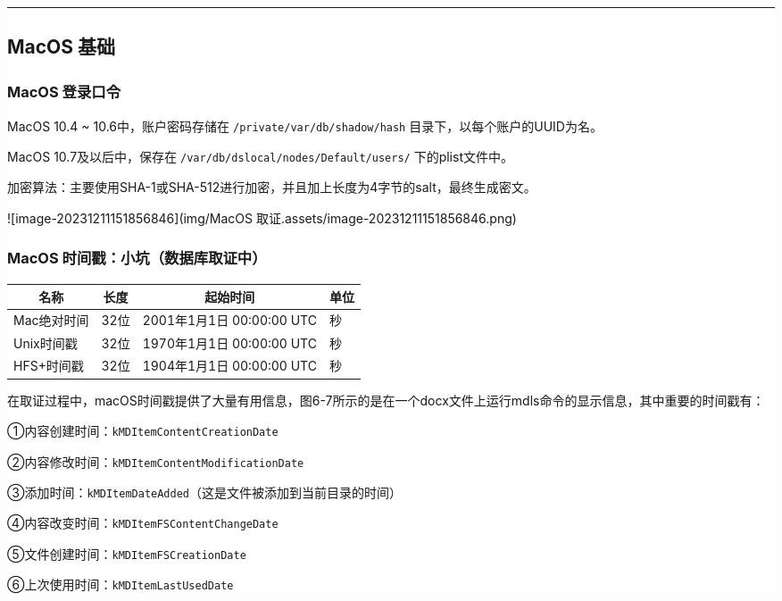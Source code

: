 

---

## MacOS 基础

###  MacOS 登录口令

MacOS 10.4 ~ 10.6中，账户密码存储在 `/private/var/db/shadow/hash` 目录下，以每个账户的UUID为名。

MacOS 10.7及以后中，保存在 `/var/db/dslocal/nodes/Default/users/` 下的plist文件中。

加密算法：主要使用SHA-1或SHA-512进行加密，并且加上长度为4字节的salt，最终生成密文。

![image-20231211151856846](img/MacOS 取证.assets/image-20231211151856846.png)

### MacOS 时间戳：小坑（数据库取证中）

| **名称**    | **长度** | **起始时间**               | **单位** |
| ----------- | -------- | -------------------------- | -------- |
| Mac绝对时间 | 32位     | 2001年1月1日  00:00:00 UTC | 秒       |
| Unix时间戳  | 32位     | 1970年1月1日  00:00:00 UTC | 秒       |
| HFS+时间戳  | 32位     | 1904年1月1日  00:00:00 UTC | 秒       |

在取证过程中，macOS时间戳提供了大量有用信息，图6-7所示的是在一个docx文件上运行mdls命令的显示信息，其中重要的时间戳有：

①内容创建时间：`kMDItemContentCreationDate`

②内容修改时间：`kMDItemContentModificationDate`

③添加时间：`kMDItemDateAdded`（这是文件被添加到当前目录的时间）

④内容改变时间：`kMDItemFSContentChangeDate`

⑤文件创建时间：`kMDItemFSCreationDate`

⑥上次使用时间：`kMDItemLastUsedDate`
